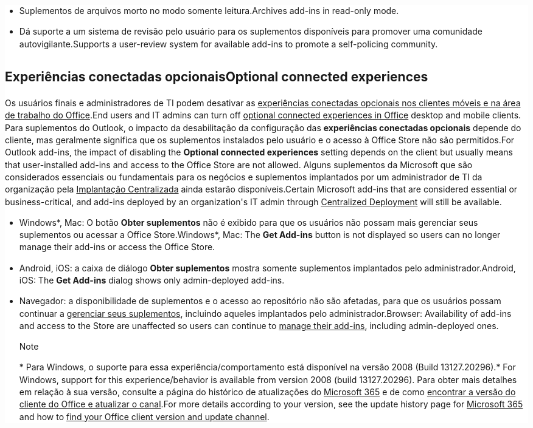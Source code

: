 - <span data-ttu-id="8efa0-135">Suplementos de arquivos morto no modo somente leitura.</span><span class="sxs-lookup"><span data-stu-id="8efa0-135">Archives add-ins in read-only mode.</span></span>

- <span data-ttu-id="8efa0-136">Dá suporte a um sistema de revisão pelo usuário para os suplementos disponíveis para promover uma comunidade autovigilante.</span><span class="sxs-lookup"><span data-stu-id="8efa0-136">Supports a user-review system for available add-ins to promote a self-policing community.</span></span>

## <a name="optional-connected-experiences"></a><span data-ttu-id="8efa0-137">Experiências conectadas opcionais</span><span class="sxs-lookup"><span data-stu-id="8efa0-137">Optional connected experiences</span></span>

<span data-ttu-id="8efa0-138">Os usuários finais e administradores de TI podem desativar as [experiências conectadas opcionais nos clientes móveis e na área de trabalho do Office](/deployoffice/privacy/optional-connected-experiences).</span><span class="sxs-lookup"><span data-stu-id="8efa0-138">End users and IT admins can turn off [optional connected experiences in Office](/deployoffice/privacy/optional-connected-experiences) desktop and mobile clients.</span></span> <span data-ttu-id="8efa0-139">Para suplementos do Outlook, o impacto da desabilitação da configuração das **experiências conectadas opcionais** depende do cliente, mas geralmente significa que os suplementos instalados pelo usuário e o acesso à Office Store não são permitidos.</span><span class="sxs-lookup"><span data-stu-id="8efa0-139">For Outlook add-ins, the impact of disabling the **Optional connected experiences** setting depends on the client but usually means that user-installed add-ins and access to the Office Store are not allowed.</span></span> <span data-ttu-id="8efa0-140">Alguns suplementos da Microsoft que são considerados essenciais ou fundamentais para os negócios e suplementos implantados por um administrador de TI da organização pela [Implantação Centralizada](../publish/centralized-deployment.md) ainda estarão disponíveis.</span><span class="sxs-lookup"><span data-stu-id="8efa0-140">Certain Microsoft add-ins that are considered essential or business-critical, and add-ins deployed by an organization's IT admin through [Centralized Deployment](../publish/centralized-deployment.md) will still be available.</span></span>

- <span data-ttu-id="8efa0-141">Windows\*, Mac: O botão **Obter suplementos** não é exibido para que os usuários não possam mais gerenciar seus suplementos ou acessar a Office Store.</span><span class="sxs-lookup"><span data-stu-id="8efa0-141">Windows\*, Mac: The **Get Add-ins** button is not displayed so users can no longer manage their add-ins or access the Office Store.</span></span>
- <span data-ttu-id="8efa0-142">Android, iOS: a caixa de diálogo **Obter suplementos** mostra somente suplementos implantados pelo administrador.</span><span class="sxs-lookup"><span data-stu-id="8efa0-142">Android, iOS: The **Get Add-ins** dialog shows only admin-deployed add-ins.</span></span>
- <span data-ttu-id="8efa0-143">Navegador: a disponibilidade de suplementos e o acesso ao repositório não são afetadas, para que os usuários possam continuar a [gerenciar seus suplementos](https://support.microsoft.com/office/8f2ce816-5df4-44a5-958c-f7f9d6dabdce), incluindo aqueles implantados pelo administrador.</span><span class="sxs-lookup"><span data-stu-id="8efa0-143">Browser: Availability of add-ins and access to the Store are unaffected so users can continue to [manage their add-ins](https://support.microsoft.com/office/8f2ce816-5df4-44a5-958c-f7f9d6dabdce), including admin-deployed ones.</span></span>

  > [!NOTE]
  > <span data-ttu-id="8efa0-144">\* Para Windows, o suporte para essa experiência/comportamento está disponível na versão 2008 (Build 13127.20296).</span><span class="sxs-lookup"><span data-stu-id="8efa0-144">\* For Windows, support for this experience/behavior is available from version 2008 (build 13127.20296).</span></span> <span data-ttu-id="8efa0-145">Para obter mais detalhes em relação à sua versão, consulte a página do histórico de atualizações do [Microsoft 365](/officeupdates/update-history-office365-proplus-by-date) e de como [encontrar a versão do cliente do Office e atualizar o canal](https://support.microsoft.com/office/932788b8-a3ce-44bf-bb09-e334518b8b19).</span><span class="sxs-lookup"><span data-stu-id="8efa0-145">For more details according to your version, see the update history page for [Microsoft 365](/officeupdates/update-history-office365-proplus-by-date) and how to [find your Office client version and update channel](https://support.microsoft.com/office/932788b8-a3ce-44bf-bb09-e334518b8b19).</span></span>
